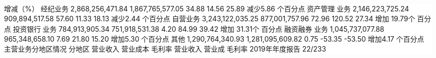 增减（%）
经纪业务
2,868,256,471.84
1,867,765,577.05
34.88
14.56
25.89
减少5.86
个百分点
资产管理
业务
2,146,223,725.24
909,894,517.58
57.60
11.33
18.13
减少2.44
个百分点
自营业务
3,243,122,035.25
877,001,757.96
72.96
120.52
27.34
增加
19.79个
百分点
投资银行
业务
784,913,905.34
751,918,531.38
4.20
84.99
39.42
增加
31.31个
百分点
融资融券
业务
1,045,737,077.88
965,348,658.10
7.69
21.80
15.20
增加5.30
个百分点
其他
1,290,764,340.93
1,281,095,609.82
0.75
-53.35
-53.50
增加4.17
个百分点
主营业务分地区情况
分地区
营业收入
营业成本
毛利率
营业收入
营业成
毛利率
2019年年度报告
22/233